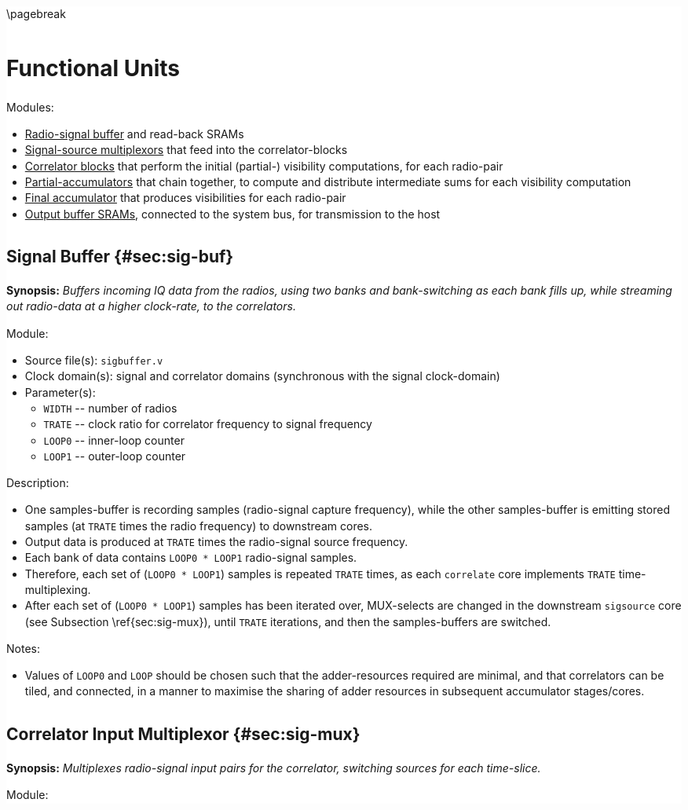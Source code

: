 \pagebreak

# Functional Units

Modules:

- [Radio-signal buffer](#sec:sig-buf) and read-back SRAMs
- [Signal-source multiplexors](#sec:sig-mux) that feed into the correlator-blocks
- [Correlator blocks](#sec:correlate) that perform the initial (partial-) visibility computations, for each radio-pair
- [Partial-accumulators](#sec:vis-acc) that chain together, to compute and distribute intermediate sums for each visibility computation
- [Final accumulator](#sec:fin-acc) that produces visibilities for each radio-pair
- [Output buffer SRAMs](#sec:out-buf), connected to the system bus, for transmission to the host

## Signal Buffer {#sec:sig-buf}

**Synopsis:** *Buffers incoming IQ data from the radios, using two banks and bank-switching as each bank fills up, while streaming out radio-data at a higher clock-rate, to the correlators.*

Module:

- Source file(s): `sigbuffer.v`
- Clock domain(s): signal and correlator domains (synchronous with the signal clock-domain)
- Parameter(s):
  + `WIDTH` -- number of radios
  + `TRATE` -- clock ratio for correlator frequency to signal frequency
  + `LOOP0` -- inner-loop counter
  + `LOOP1` -- outer-loop counter

Description:

- One samples-buffer is recording samples (radio-signal capture frequency), while the other samples-buffer is emitting stored samples (at `TRATE` times the radio frequency) to downstream cores.
- Output data is produced at `TRATE` times the radio-signal source frequency.
- Each bank of data contains `LOOP0 * LOOP1` radio-signal samples.
- Therefore, each set of (`LOOP0 * LOOP1`) samples is repeated `TRATE` times, as each `correlate` core implements `TRATE` time-multiplexing.
- After each set of (`LOOP0 * LOOP1`) samples has been iterated over, MUX-selects are changed in the downstream `sigsource` core (see Subsection \ref{sec:sig-mux}), until `TRATE` iterations, and then the samples-buffers are switched.

Notes:

- Values of `LOOP0` and `LOOP` should be chosen such that the adder-resources required are minimal, and that correlators can be tiled, and connected, in a manner to maximise the sharing of adder resources in subsequent accumulator stages/cores.

## Correlator Input Multiplexor {#sec:sig-mux}

**Synopsis:** *Multiplexes radio-signal input pairs for the correlator, switching sources for each time-slice.*

Module:
